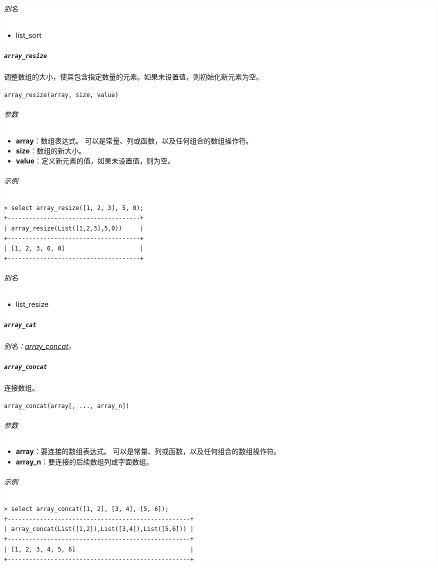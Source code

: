 ###### 别名

- list_sort

##### `array_resize`

调整数组的大小，使其包含指定数量的元素。如果未设置值，则初始化新元素为空。

```
array_resize(array, size, value)
```

###### 参数

- **array**：数组表达式。
  可以是常量、列或函数，以及任何组合的数组操作符。
- **size**：数组的新大小。
- **value**：定义新元素的值，如果未设置值，则为空。

###### 示例

```
> select array_resize([1, 2, 3], 5, 0);
+-------------------------------------+
| array_resize(List([1,2,3],5,0))     |
+-------------------------------------+
| [1, 2, 3, 0, 0]                     |
+-------------------------------------+
```

###### 别名

- list_resize

##### `array_cat`

_别名：[array_concat](#array-concat)。_

##### `array_concat`

连接数组。

```
array_concat(array[, ..., array_n])
```

###### 参数

- **array**：要连接的数组表达式。
  可以是常量、列或函数，以及任何组合的数组操作符。
- **array_n**：要连接的后续数组列或字面数组。

###### 示例

```
> select array_concat([1, 2], [3, 4], [5, 6]);
+---------------------------------------------------+
| array_concat(List([1,2]),List([3,4]),List([5,6])) |
+---------------------------------------------------+
| [1, 2, 3, 4, 5, 6]                                |
+---------------------------------------------------+
```


[pcre]: https://en.wikibooks.org/wiki/Regular_Expressions/Perl-Compatible_Regular_Expressions
[语法]: https://docs.rs/regex/latest/regex/#syntax
[正则表达式]: https://docs.rs/regex/latest/regex/#syntax